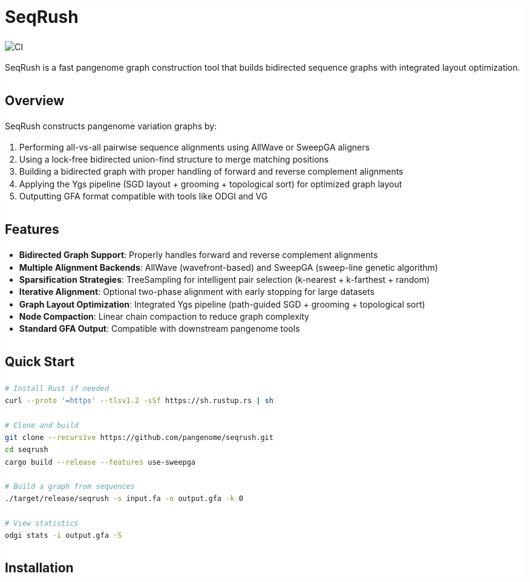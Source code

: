 # SeqRush

![CI](https://github.com/pangenome/seqrush/actions/workflows/ci.yml/badge.svg)

SeqRush is a fast pangenome graph construction tool that builds bidirected sequence graphs with integrated layout optimization.

## Overview

SeqRush constructs pangenome variation graphs by:
1. Performing all-vs-all pairwise sequence alignments using AllWave or SweepGA aligners
2. Using a lock-free bidirected union-find structure to merge matching positions
3. Building a bidirected graph with proper handling of forward and reverse complement alignments
4. Applying the Ygs pipeline (SGD layout + grooming + topological sort) for optimized graph layout
5. Outputting GFA format compatible with tools like ODGI and VG

## Features

- **Bidirected Graph Support**: Properly handles forward and reverse complement alignments
- **Multiple Alignment Backends**: AllWave (wavefront-based) and SweepGA (sweep-line genetic algorithm)
- **Sparsification Strategies**: TreeSampling for intelligent pair selection (k-nearest + k-farthest + random)
- **Iterative Alignment**: Optional two-phase alignment with early stopping for large datasets
- **Graph Layout Optimization**: Integrated Ygs pipeline (path-guided SGD + grooming + topological sort)
- **Node Compaction**: Linear chain compaction to reduce graph complexity
- **Standard GFA Output**: Compatible with downstream pangenome tools

## Quick Start

```bash
# Install Rust if needed
curl --proto '=https' --tlsv1.2 -sSf https://sh.rustup.rs | sh

# Clone and build
git clone --recursive https://github.com/pangenome/seqrush.git
cd seqrush
cargo build --release --features use-sweepga

# Build a graph from sequences
./target/release/seqrush -s input.fa -o output.gfa -k 0

# View statistics
odgi stats -i output.gfa -S
```

## Installation
